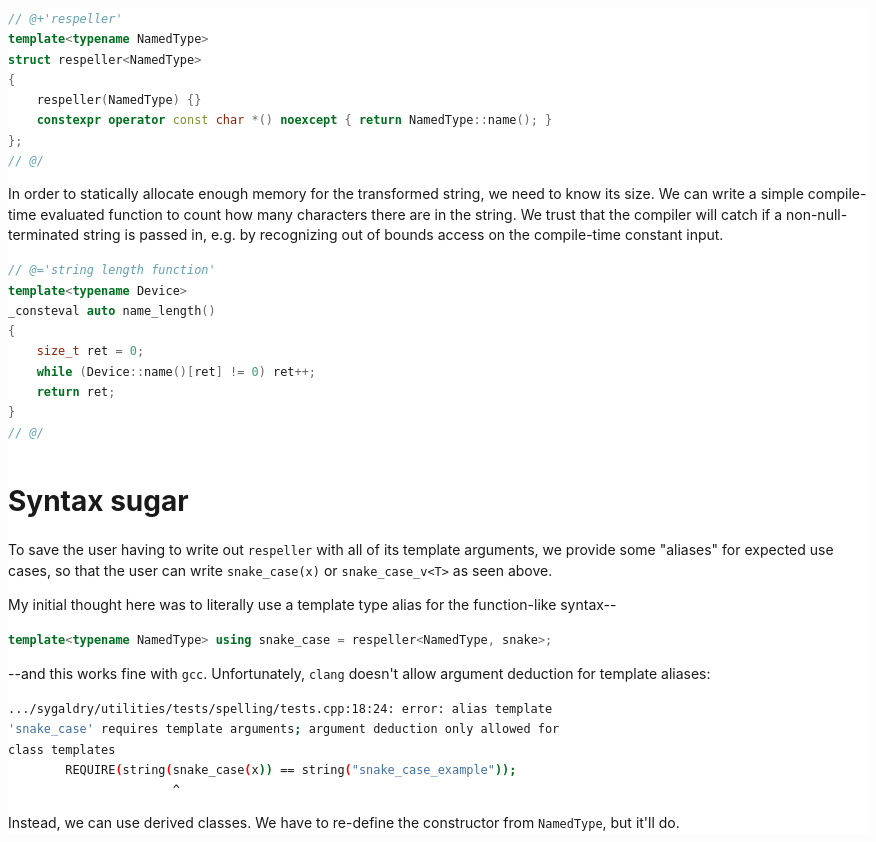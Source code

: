 ```cpp
// @+'respeller'
template<typename NamedType>
struct respeller<NamedType>
{
    respeller(NamedType) {}
    constexpr operator const char *() noexcept { return NamedType::name(); }
};
// @/
```

In order to statically allocate enough memory for the transformed string, we
need to know its size. We can write a simple compile-time evaluated function to
count how many characters there are in the string. We trust that the compiler
will catch if a non-null-terminated string is passed in, e.g. by recognizing
out of bounds access on the compile-time constant input.

```cpp
// @='string length function'
template<typename Device>
_consteval auto name_length()
{
    size_t ret = 0;
    while (Device::name()[ret] != 0) ret++;
    return ret;
}
// @/
```

# Syntax sugar

To save the user having to write out `respeller` with all of its template
arguments, we provide some "aliases" for expected use cases, so that
the user can write `snake_case(x)` or `snake_case_v<T>` as seen above.

My initial thought here was to literally use a template type alias for the
function-like syntax--

```cpp
template<typename NamedType> using snake_case = respeller<NamedType, snake>;
```

--and this works fine with `gcc`. Unfortunately, `clang` doesn't allow
argument deduction for template aliases:

```sh
.../sygaldry/utilities/tests/spelling/tests.cpp:18:24: error: alias template
'snake_case' requires template arguments; argument deduction only allowed for
class templates
        REQUIRE(string(snake_case(x)) == string("snake_case_example"));
                       ^
```

Instead, we can use derived classes. We have to re-define the constructor from `NamedType`,
but it'll do.
